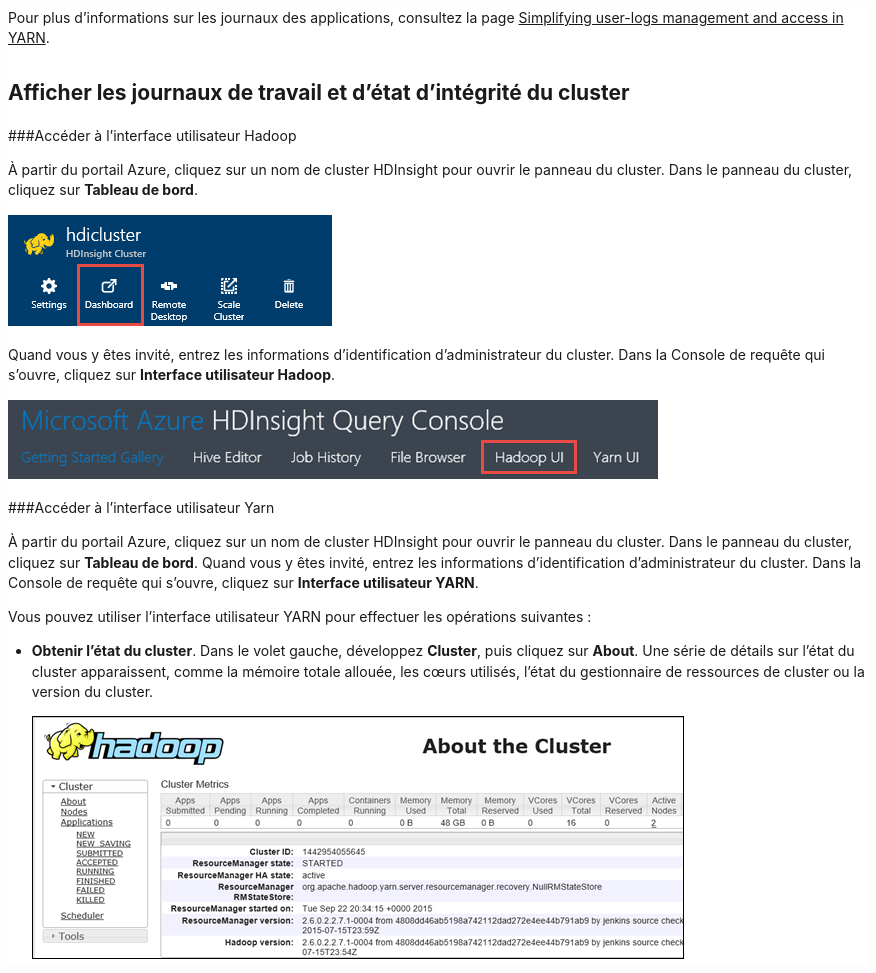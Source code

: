 Pour plus d’informations sur les journaux des applications, consultez la page [Simplifying user-logs management and access in YARN](http://hortonworks.com/blog/simplifying-user-logs-management-and-access-in-yarn/).
 
 
## Afficher les journaux de travail et d’état d’intégrité du cluster

###Accéder à l’interface utilisateur Hadoop

À partir du portail Azure, cliquez sur un nom de cluster HDInsight pour ouvrir le panneau du cluster. Dans le panneau du cluster, cliquez sur **Tableau de bord**.

![Tableau de bord du cluster](./media/hdinsight-debug-jobs/hdi-debug-launch-dashboard.png)

Quand vous y êtes invité, entrez les informations d’identification d’administrateur du cluster. Dans la Console de requête qui s’ouvre, cliquez sur **Interface utilisateur Hadoop**.

![Démarrer l’interface utilisateur Hadoop](./media/hdinsight-debug-jobs/hdi-debug-launch-dashboard-hadoop-ui.png)


###Accéder à l’interface utilisateur Yarn

À partir du portail Azure, cliquez sur un nom de cluster HDInsight pour ouvrir le panneau du cluster. Dans le panneau du cluster, cliquez sur **Tableau de bord**. Quand vous y êtes invité, entrez les informations d’identification d’administrateur du cluster. Dans la Console de requête qui s’ouvre, cliquez sur **Interface utilisateur YARN**.

Vous pouvez utiliser l’interface utilisateur YARN pour effectuer les opérations suivantes :

* **Obtenir l’état du cluster**. Dans le volet gauche, développez **Cluster**, puis cliquez sur **About**. Une série de détails sur l’état du cluster apparaissent, comme la mémoire totale allouée, les cœurs utilisés, l’état du gestionnaire de ressources de cluster ou la version du cluster.

    ![Tableau de bord du cluster](./media/hdinsight-debug-jobs/hdi-debug-yarn-cluster-state.png)

